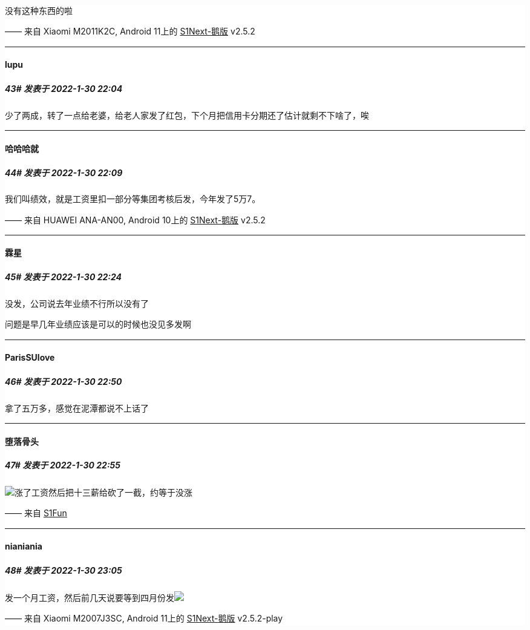 没有这种东西的啦

—— 来自 Xiaomi M2011K2C, Android 11上的 [S1Next-鹅版](https://github.com/ykrank/S1-Next/releases) v2.5.2

*****

####  lupu  
##### 43#       发表于 2022-1-30 22:04

少了两成，转了一点给老婆，给老人家发了红包，下个月把信用卡分期还了估计就剩不下啥了，唉

*****

####  哈哈哈就  
##### 44#       发表于 2022-1-30 22:09

我们叫绩效，就是工资里扣一部分等集团考核后发，今年发了5万7。

—— 来自 HUAWEI ANA-AN00, Android 10上的 [S1Next-鹅版](https://github.com/ykrank/S1-Next/releases) v2.5.2

*****

####  霖星  
##### 45#       发表于 2022-1-30 22:24

没发，公司说去年业绩不行所以没有了

问题是早几年业绩应该是可以的时候也没见多发啊

*****

####  ParisSUlove  
##### 46#       发表于 2022-1-30 22:50

拿了五万多，感觉在泥潭都说不上话了

*****

####  堕落骨头  
##### 47#       发表于 2022-1-30 22:55

<img src="https://static.saraba1st.com/image/smiley/face2017/003.png" referrerpolicy="no-referrer">涨了工资然后把十三薪给砍了一截，约等于没涨

—— 来自 [S1Fun](https://s1fun.koalcat.com)

*****

####  nianiania  
##### 48#       发表于 2022-1-30 23:05

发一个月工资，然后前几天说要等到四月份发<img src="https://static.saraba1st.com/image/smiley/face2017/002.png" referrerpolicy="no-referrer">

—— 来自 Xiaomi M2007J3SC, Android 11上的 [S1Next-鹅版](https://github.com/ykrank/S1-Next/releases) v2.5.2-play
